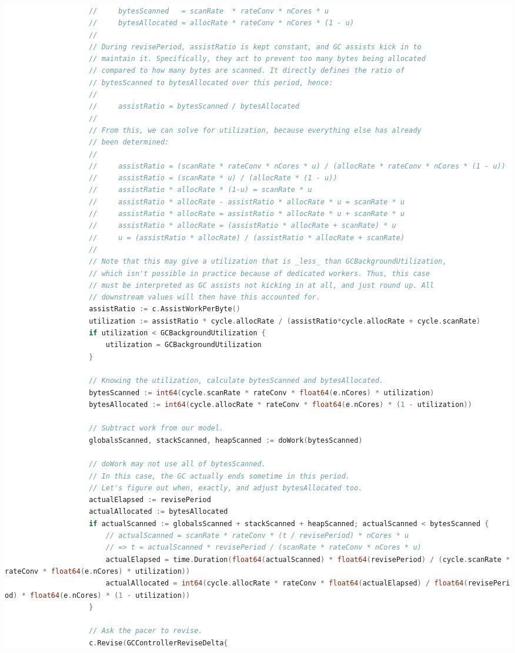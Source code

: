 ```go
					//     bytesScanned   = scanRate  * rateConv * nCores * u
					//     bytesAllocated = allocRate * rateConv * nCores * (1 - u)
					//
					// During revisePeriod, assistRatio is kept constant, and GC assists kick in to
					// maintain it. Specifically, they act to prevent too many bytes being allocated
					// compared to how many bytes are scanned. It directly defines the ratio of
					// bytesScanned to bytesAllocated over this period, hence:
					//
					//     assistRatio = bytesScanned / bytesAllocated
					//
					// From this, we can solve for utilization, because everything else has already
					// been determined:
					//
					//     assistRatio = (scanRate * rateConv * nCores * u) / (allocRate * rateConv * nCores * (1 - u))
					//     assistRatio = (scanRate * u) / (allocRate * (1 - u))
					//     assistRatio * allocRate * (1-u) = scanRate * u
					//     assistRatio * allocRate - assistRatio * allocRate * u = scanRate * u
					//     assistRatio * allocRate = assistRatio * allocRate * u + scanRate * u
					//     assistRatio * allocRate = (assistRatio * allocRate + scanRate) * u
					//     u = (assistRatio * allocRate) / (assistRatio * allocRate + scanRate)
					//
					// Note that this may give a utilization that is _less_ than GCBackgroundUtilization,
					// which isn't possible in practice because of dedicated workers. Thus, this case
					// must be interpreted as GC assists not kicking in at all, and just round up. All
					// downstream values will then have this accounted for.
					assistRatio := c.AssistWorkPerByte()
					utilization := assistRatio * cycle.allocRate / (assistRatio*cycle.allocRate + cycle.scanRate)
					if utilization < GCBackgroundUtilization {
						utilization = GCBackgroundUtilization
					}

					// Knowing the utilization, calculate bytesScanned and bytesAllocated.
					bytesScanned := int64(cycle.scanRate * rateConv * float64(e.nCores) * utilization)
					bytesAllocated := int64(cycle.allocRate * rateConv * float64(e.nCores) * (1 - utilization))

					// Subtract work from our model.
					globalsScanned, stackScanned, heapScanned := doWork(bytesScanned)

					// doWork may not use all of bytesScanned.
					// In this case, the GC actually ends sometime in this period.
					// Let's figure out when, exactly, and adjust bytesAllocated too.
					actualElapsed := revisePeriod
					actualAllocated := bytesAllocated
					if actualScanned := globalsScanned + stackScanned + heapScanned; actualScanned < bytesScanned {
						// actualScanned = scanRate * rateConv * (t / revisePeriod) * nCores * u
						// => t = actualScanned * revisePeriod / (scanRate * rateConv * nCores * u)
						actualElapsed = time.Duration(float64(actualScanned) * float64(revisePeriod) / (cycle.scanRate * rateConv * float64(e.nCores) * utilization))
						actualAllocated = int64(cycle.allocRate * rateConv * float64(actualElapsed) / float64(revisePeriod) * float64(e.nCores) * (1 - utilization))
					}

					// Ask the pacer to revise.
					c.Revise(GCControllerReviseDelta{
```